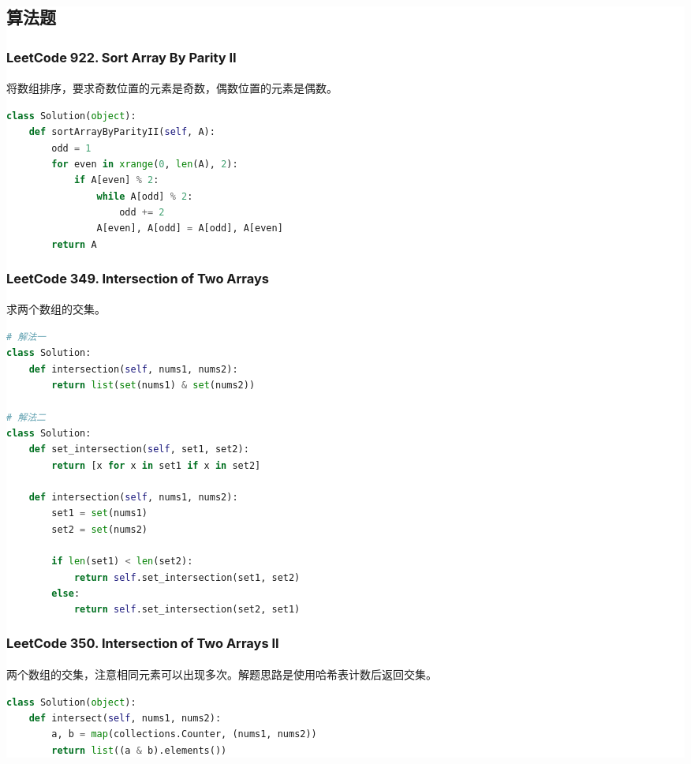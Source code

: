 ## 算法题

### LeetCode 922. Sort Array By Parity II

将数组排序，要求奇数位置的元素是奇数，偶数位置的元素是偶数。

```python
class Solution(object):
    def sortArrayByParityII(self, A):
        odd = 1
        for even in xrange(0, len(A), 2):
            if A[even] % 2:
                while A[odd] % 2:
                    odd += 2
                A[even], A[odd] = A[odd], A[even]
        return A
```

### LeetCode 349. Intersection of Two Arrays

求两个数组的交集。

```python
# 解法一
class Solution:
    def intersection(self, nums1, nums2):
        return list(set(nums1) & set(nums2))
		
# 解法二
class Solution:
    def set_intersection(self, set1, set2):
        return [x for x in set1 if x in set2]
        
    def intersection(self, nums1, nums2):
        set1 = set(nums1)
        set2 = set(nums2)
        
        if len(set1) < len(set2):
            return self.set_intersection(set1, set2)
        else:
            return self.set_intersection(set2, set1)
```

### LeetCode 350. Intersection of Two Arrays II

两个数组的交集，注意相同元素可以出现多次。解题思路是使用哈希表计数后返回交集。

```python
class Solution(object):
    def intersect(self, nums1, nums2):
        a, b = map(collections.Counter, (nums1, nums2))
        return list((a & b).elements())
```
